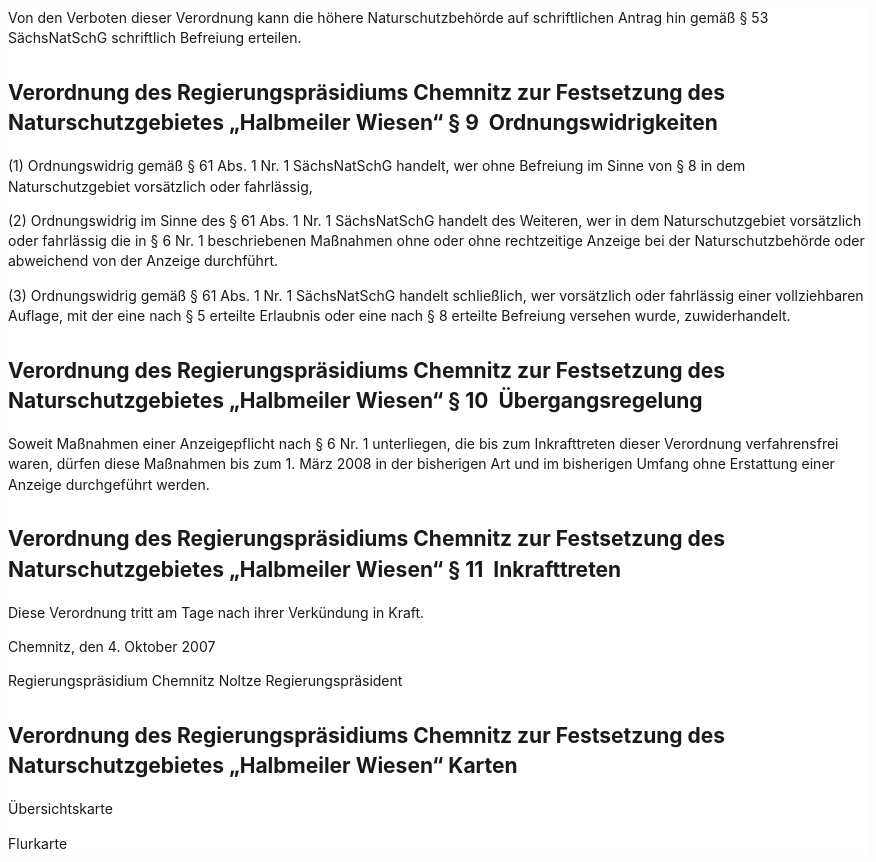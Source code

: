 Von den Verboten dieser Verordnung kann die höhere Naturschutzbehörde auf schriftlichen Antrag hin gemäß § 53 
            SächsNatSchG schriftlich Befreiung erteilen.


## Verordnung des Regierungspräsidiums Chemnitz zur Festsetzung des Naturschutzgebietes „Halbmeiler Wiesen“ § 9  Ordnungswidrigkeiten

(1) Ordnungswidrig gemäß § 61 Abs. 1 Nr. 1 
            SächsNatSchG handelt, wer ohne Befreiung im Sinne von § 8 in dem Naturschutzgebiet vorsätzlich oder fahrlässig,

(2) Ordnungswidrig im Sinne des § 61 Abs. 1 Nr. 1 
            SächsNatSchG handelt des Weiteren, wer in dem Naturschutzgebiet vorsätzlich oder fahrlässig die in § 6 Nr. 1 beschriebenen Maßnahmen ohne oder ohne rechtzeitige Anzeige bei der Naturschutzbehörde oder abweichend von der Anzeige durchführt.

(3) Ordnungswidrig gemäß § 61 Abs. 1 Nr. 1 
            SächsNatSchG handelt schließlich, wer vorsätzlich oder fahrlässig einer vollziehbaren Auflage, mit der eine nach § 5 erteilte Erlaubnis oder eine nach § 8 erteilte Befreiung versehen wurde, zuwiderhandelt.


## Verordnung des Regierungspräsidiums Chemnitz zur Festsetzung des Naturschutzgebietes „Halbmeiler Wiesen“ § 10  Übergangsregelung

Soweit Maßnahmen einer Anzeigepflicht nach § 6 Nr. 1 unterliegen, die bis zum Inkrafttreten dieser Verordnung verfahrensfrei waren, dürfen diese Maßnahmen bis zum 1. März 2008 in der bisherigen Art und im bisherigen Umfang ohne Erstattung einer Anzeige durchgeführt werden.


## Verordnung des Regierungspräsidiums Chemnitz zur Festsetzung des Naturschutzgebietes „Halbmeiler Wiesen“ § 11  Inkrafttreten

Diese Verordnung tritt am Tage nach ihrer Verkündung in Kraft.

Chemnitz, den 4. Oktober 2007

Regierungspräsidium Chemnitz 
               Noltze 
               Regierungspräsident


## Verordnung des Regierungspräsidiums Chemnitz zur Festsetzung des Naturschutzgebietes „Halbmeiler Wiesen“ Karten

Übersichtskarte

Flurkarte

